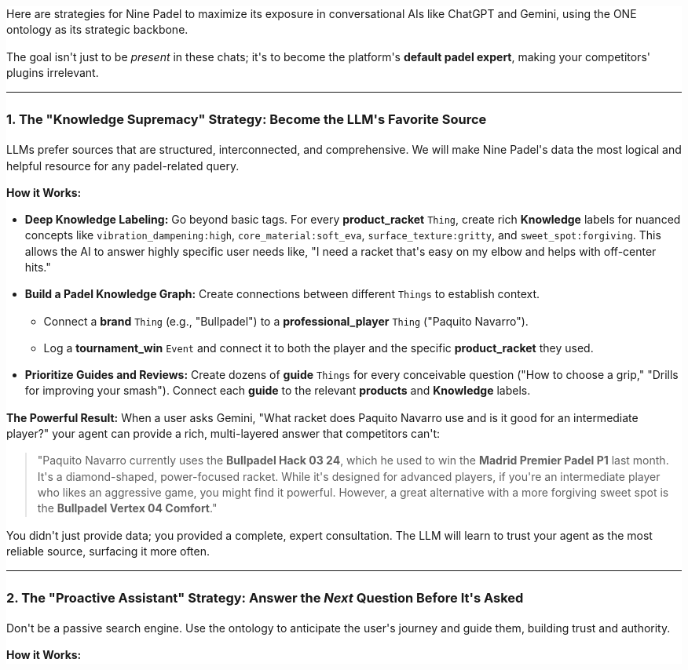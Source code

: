Here are strategies for Nine Padel to maximize its exposure in conversational AIs like ChatGPT and Gemini, using the ONE ontology as its strategic backbone.

The goal isn't just to be _present_ in these chats; it's to become the platform's **default padel expert**, making your competitors' plugins irrelevant.

---

### 1. The "Knowledge Supremacy" Strategy: Become the LLM's Favorite Source

LLMs prefer sources that are structured, interconnected, and comprehensive. We will make Nine Padel's data the most logical and helpful resource for any padel-related query.

**How it Works:**

- **Deep Knowledge Labeling:** Go beyond basic tags. For every **product_racket** `Thing`, create rich **Knowledge** labels for nuanced concepts like `vibration_dampening:high`, `core_material:soft_eva`, `surface_texture:gritty`, and `sweet_spot:forgiving`. This allows the AI to answer highly specific user needs like, "I need a racket that's easy on my elbow and helps with off-center hits."
    
- **Build a Padel Knowledge Graph:** Create connections between different `Things` to establish context.
    
    - Connect a **brand** `Thing` (e.g., "Bullpadel") to a **professional_player** `Thing` ("Paquito Navarro").
        
    - Log a **tournament_win** `Event` and connect it to both the player and the specific **product_racket** they used.
        
- **Prioritize Guides and Reviews:** Create dozens of **guide** `Things` for every conceivable question ("How to choose a grip," "Drills for improving your smash"). Connect each **guide** to the relevant **products** and **Knowledge** labels.
    

**The Powerful Result:** When a user asks Gemini, "What racket does Paquito Navarro use and is it good for an intermediate player?" your agent can provide a rich, multi-layered answer that competitors can't:

> "Paquito Navarro currently uses the **Bullpadel Hack 03 24**, which he used to win the **Madrid Premier Padel P1** last month. It's a diamond-shaped, power-focused racket. While it's designed for advanced players, if you're an intermediate player who likes an aggressive game, you might find it powerful. However, a great alternative with a more forgiving sweet spot is the **Bullpadel Vertex 04 Comfort**."

You didn't just provide data; you provided a complete, expert consultation. The LLM will learn to trust your agent as the most reliable source, surfacing it more often.

---

### 2. The "Proactive Assistant" Strategy: Answer the _Next_ Question Before It's Asked

Don't be a passive search engine. Use the ontology to anticipate the user's journey and guide them, building trust and authority.

**How it Works:**
